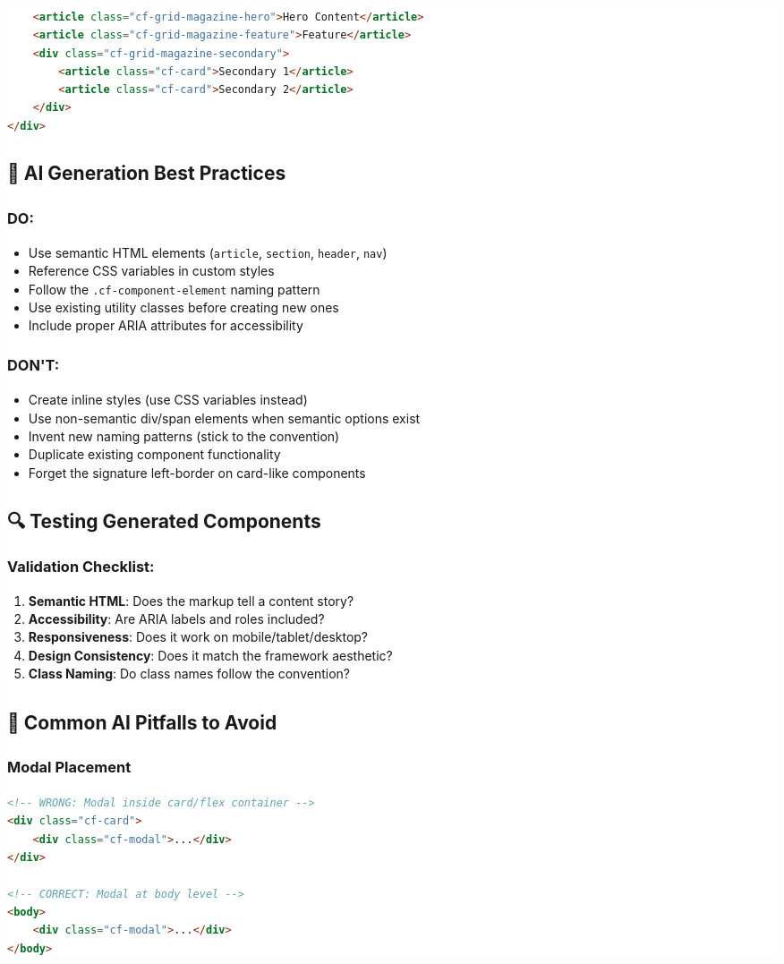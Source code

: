 ```html
    <article class="cf-grid-magazine-hero">Hero Content</article>
    <article class="cf-grid-magazine-feature">Feature</article>
    <div class="cf-grid-magazine-secondary">
        <article class="cf-card">Secondary 1</article>
        <article class="cf-card">Secondary 2</article>
    </div>
</div>
```

## 🎯 AI Generation Best Practices

### DO:
- Use semantic HTML elements (`article`, `section`, `header`, `nav`)
- Reference CSS variables in custom styles
- Follow the `.cf-component-element` naming pattern
- Use existing utility classes before creating new ones
- Include proper ARIA attributes for accessibility

### DON'T:
- Create inline styles (use CSS variables instead)
- Use non-semantic div/span elements when semantic options exist
- Invent new naming patterns (stick to the convention)
- Duplicate existing component functionality
- Forget the signature left-border on card-like components

## 🔍 Testing Generated Components

### Validation Checklist:
1. **Semantic HTML**: Does the markup tell a content story?
2. **Accessibility**: Are ARIA labels and roles included?
3. **Responsiveness**: Does it work on mobile/tablet/desktop?
4. **Design Consistency**: Does it match the framework aesthetic?
5. **Class Naming**: Do class names follow the convention?

## 🎯 Common AI Pitfalls to Avoid

### Modal Placement
```html
<!-- WRONG: Modal inside card/flex container -->
<div class="cf-card">
    <div class="cf-modal">...</div>
</div>

<!-- CORRECT: Modal at body level -->
<body>
    <div class="cf-modal">...</div>
</body>
```
